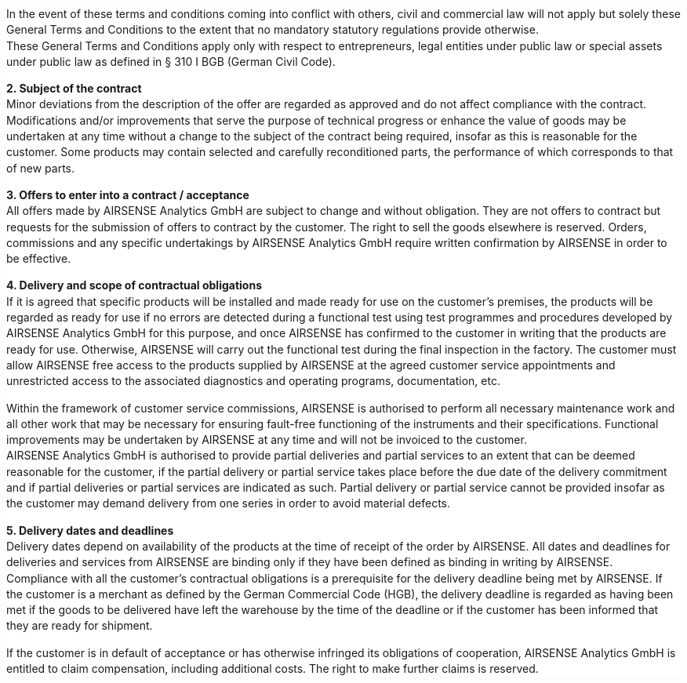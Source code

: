 In the event of these terms and conditions coming into conflict with others, civil and commercial law will not apply but solely these General Terms and Conditions to the extent that no mandatory statutory regulations provide otherwise.  
These General Terms and Conditions apply only with respect to entrepreneurs, legal entities under public law or special assets under public law as defined in § 310 I BGB (German Civil Code).

**2\. Subject of the contract**  
Minor deviations from the description of the offer are regarded as approved and do not affect compliance with the contract. Modifications and/or improvements that serve the purpose of technical progress or enhance the value of goods may be undertaken at any time without a change to the subject of the contract being required, insofar as this is reasonable for the customer. Some products may contain selected and carefully reconditioned parts, the performance of which corresponds to that of new parts.

**3\. Offers to enter into a contract / acceptance**  
All offers made by AIRSENSE Analytics GmbH are subject to change and without obligation. They are not offers to contract but requests for the submission of offers to contract by the customer. The right to sell the goods elsewhere is reserved. Orders, commissions and any specific undertakings by AIRSENSE Analytics GmbH require written confirmation by AIRSENSE in order to be effective.

**4\. Delivery and scope of contractual obligations**  
If it is agreed that specific products will be installed and made ready for use on the customer’s premises, the products will be regarded as ready for use if no errors are detected during a functional test using test programmes and procedures developed by AIRSENSE Analytics GmbH for this purpose, and once AIRSENSE has confirmed to the customer in writing that the products are ready for use. Otherwise, AIRSENSE will carry out the functional test during the final inspection in the factory. The customer must allow AIRSENSE free access to the products supplied by AIRSENSE at the agreed customer service appointments and unrestricted access to the associated diagnostics and operating programs, documentation, etc.

Within the framework of customer service commissions, AIRSENSE is authorised to perform all necessary maintenance work and all other work that may be necessary for ensuring fault-free functioning of the instruments and their specifications. Functional improvements may be undertaken by AIRSENSE at any time and will not be invoiced to the customer.  
AIRSENSE Analytics GmbH is authorised to provide partial deliveries and partial services to an extent that can be deemed reasonable for the customer, if the partial delivery or partial service takes place before the due date of the delivery commitment and if partial deliveries or partial services are indicated as such. Partial delivery or partial service cannot be provided insofar as the customer may demand delivery from one series in order to avoid material defects.

**5\. Delivery dates and deadlines**  
Delivery dates depend on availability of the products at the time of receipt of the order by AIRSENSE. All dates and deadlines for deliveries and services from AIRSENSE are binding only if they have been defined as binding in writing by AIRSENSE.  
Compliance with all the customer’s contractual obligations is a prerequisite for the delivery deadline being met by AIRSENSE. If the customer is a merchant as defined by the German Commercial Code (HGB), the delivery deadline is regarded as having been met if the goods to be delivered have left the warehouse by the time of the deadline or if the customer has been informed that they are ready for shipment.

If the customer is in default of acceptance or has otherwise infringed its obligations of cooperation, AIRSENSE Analytics GmbH is entitled to claim compensation, including additional costs. The right to make further claims is reserved.
